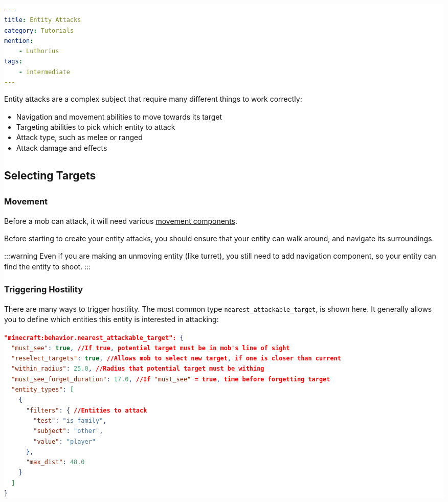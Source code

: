 ```yaml
---
title: Entity Attacks
category: Tutorials
mention:
    - Luthorius
tags:
    - intermediate
---
```


Entity attacks are a complex subject that require many different things to work correctly:

-   Navigation and movement abilities to move towards its target
-   Targeting abilities to pick which entity to attack
-   Attack type, such as melee or ranged
-   Attack damage and effects

## Selecting Targets

### Movement

Before a mob can attack, it will need various [movement components](/entities/entity-movement).

Before starting to create your entity attacks, you should ensure that your entity can walk around, and navigate its surroundings.

:::warning
Even if you are making an unmoving entity (like turret), you still need to add navigation component, so your entity can find the entity to shoot.
:::

### Triggering Hostility

There are many ways to trigger hostility. The most common type `nearest_attackable_target`, is shown here. It generally allows you to define which entities this entity is interested in attacking:

<CodeHeader></CodeHeader>

```json
"minecraft:behavior.nearest_attackable_target": {
  "must_see": true, //If true, potential target must be in mob's line of sight
  "reselect_targets": true, //Allows mob to select new target, if one is closer than current
  "within_radius": 25.0, //Radius that potential target must be withing
  "must_see_forget_duration": 17.0, //If "must_see" = true, time before forgetting target
  "entity_types": [
    {
      "filters": { //Entities to attack
        "test": "is_family",
        "subject": "other",
        "value": "player"
      },
      "max_dist": 48.0
    }
  ]
}
```
